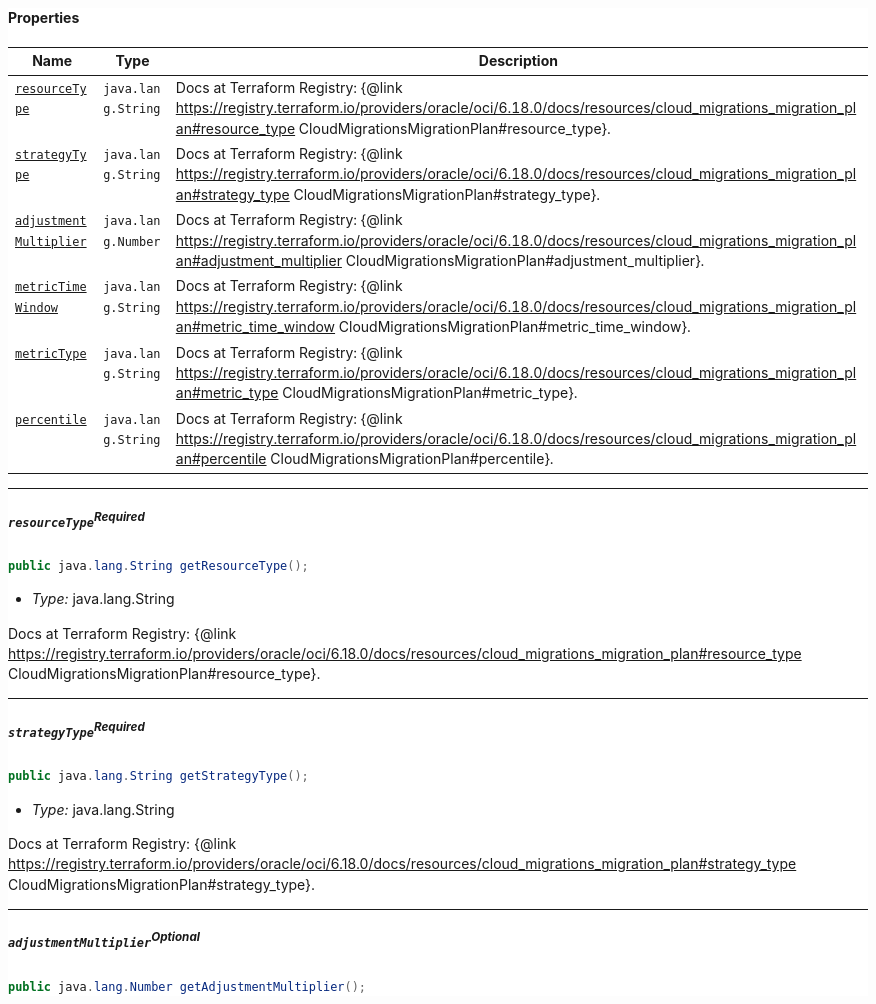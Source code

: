 #### Properties <a name="Properties" id="Properties"></a>

| **Name** | **Type** | **Description** |
| --- | --- | --- |
| <code><a href="#rhizo-co-terraform-provider-oci.cloudMigrationsMigrationPlan.CloudMigrationsMigrationPlanStrategies.property.resourceType">resourceType</a></code> | <code>java.lang.String</code> | Docs at Terraform Registry: {@link https://registry.terraform.io/providers/oracle/oci/6.18.0/docs/resources/cloud_migrations_migration_plan#resource_type CloudMigrationsMigrationPlan#resource_type}. |
| <code><a href="#rhizo-co-terraform-provider-oci.cloudMigrationsMigrationPlan.CloudMigrationsMigrationPlanStrategies.property.strategyType">strategyType</a></code> | <code>java.lang.String</code> | Docs at Terraform Registry: {@link https://registry.terraform.io/providers/oracle/oci/6.18.0/docs/resources/cloud_migrations_migration_plan#strategy_type CloudMigrationsMigrationPlan#strategy_type}. |
| <code><a href="#rhizo-co-terraform-provider-oci.cloudMigrationsMigrationPlan.CloudMigrationsMigrationPlanStrategies.property.adjustmentMultiplier">adjustmentMultiplier</a></code> | <code>java.lang.Number</code> | Docs at Terraform Registry: {@link https://registry.terraform.io/providers/oracle/oci/6.18.0/docs/resources/cloud_migrations_migration_plan#adjustment_multiplier CloudMigrationsMigrationPlan#adjustment_multiplier}. |
| <code><a href="#rhizo-co-terraform-provider-oci.cloudMigrationsMigrationPlan.CloudMigrationsMigrationPlanStrategies.property.metricTimeWindow">metricTimeWindow</a></code> | <code>java.lang.String</code> | Docs at Terraform Registry: {@link https://registry.terraform.io/providers/oracle/oci/6.18.0/docs/resources/cloud_migrations_migration_plan#metric_time_window CloudMigrationsMigrationPlan#metric_time_window}. |
| <code><a href="#rhizo-co-terraform-provider-oci.cloudMigrationsMigrationPlan.CloudMigrationsMigrationPlanStrategies.property.metricType">metricType</a></code> | <code>java.lang.String</code> | Docs at Terraform Registry: {@link https://registry.terraform.io/providers/oracle/oci/6.18.0/docs/resources/cloud_migrations_migration_plan#metric_type CloudMigrationsMigrationPlan#metric_type}. |
| <code><a href="#rhizo-co-terraform-provider-oci.cloudMigrationsMigrationPlan.CloudMigrationsMigrationPlanStrategies.property.percentile">percentile</a></code> | <code>java.lang.String</code> | Docs at Terraform Registry: {@link https://registry.terraform.io/providers/oracle/oci/6.18.0/docs/resources/cloud_migrations_migration_plan#percentile CloudMigrationsMigrationPlan#percentile}. |

---

##### `resourceType`<sup>Required</sup> <a name="resourceType" id="rhizo-co-terraform-provider-oci.cloudMigrationsMigrationPlan.CloudMigrationsMigrationPlanStrategies.property.resourceType"></a>

```java
public java.lang.String getResourceType();
```

- *Type:* java.lang.String

Docs at Terraform Registry: {@link https://registry.terraform.io/providers/oracle/oci/6.18.0/docs/resources/cloud_migrations_migration_plan#resource_type CloudMigrationsMigrationPlan#resource_type}.

---

##### `strategyType`<sup>Required</sup> <a name="strategyType" id="rhizo-co-terraform-provider-oci.cloudMigrationsMigrationPlan.CloudMigrationsMigrationPlanStrategies.property.strategyType"></a>

```java
public java.lang.String getStrategyType();
```

- *Type:* java.lang.String

Docs at Terraform Registry: {@link https://registry.terraform.io/providers/oracle/oci/6.18.0/docs/resources/cloud_migrations_migration_plan#strategy_type CloudMigrationsMigrationPlan#strategy_type}.

---

##### `adjustmentMultiplier`<sup>Optional</sup> <a name="adjustmentMultiplier" id="rhizo-co-terraform-provider-oci.cloudMigrationsMigrationPlan.CloudMigrationsMigrationPlanStrategies.property.adjustmentMultiplier"></a>

```java
public java.lang.Number getAdjustmentMultiplier();
```
